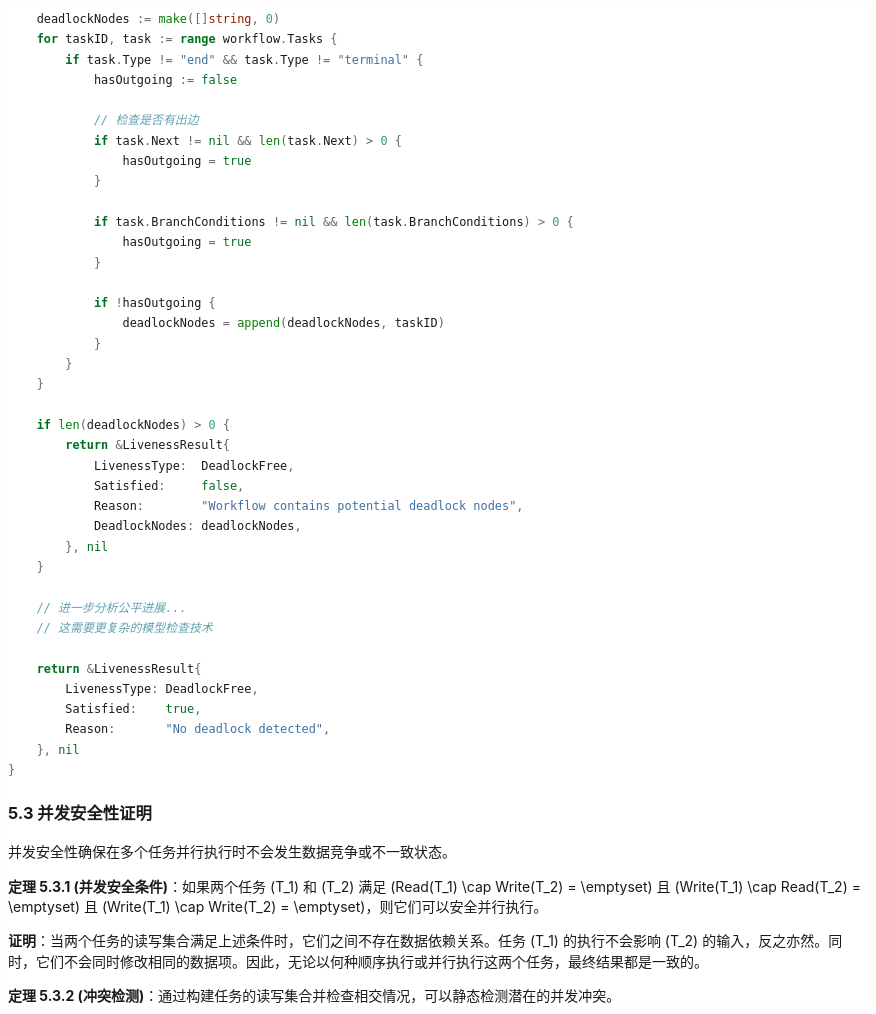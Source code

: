 ```go
    deadlockNodes := make([]string, 0)
    for taskID, task := range workflow.Tasks {
        if task.Type != "end" && task.Type != "terminal" {
            hasOutgoing := false
            
            // 检查是否有出边
            if task.Next != nil && len(task.Next) > 0 {
                hasOutgoing = true
            }
            
            if task.BranchConditions != nil && len(task.BranchConditions) > 0 {
                hasOutgoing = true
            }
            
            if !hasOutgoing {
                deadlockNodes = append(deadlockNodes, taskID)
            }
        }
    }
    
    if len(deadlockNodes) > 0 {
        return &LivenessResult{
            LivenessType:  DeadlockFree,
            Satisfied:     false,
            Reason:        "Workflow contains potential deadlock nodes",
            DeadlockNodes: deadlockNodes,
        }, nil
    }
    
    // 进一步分析公平进展...
    // 这需要更复杂的模型检查技术
    
    return &LivenessResult{
        LivenessType: DeadlockFree,
        Satisfied:    true,
        Reason:       "No deadlock detected",
    }, nil
}

```

### 5.3 并发安全性证明

并发安全性确保在多个任务并行执行时不会发生数据竞争或不一致状态。

**定理 5.3.1 (并发安全条件)**：如果两个任务 \(T_1\) 和 \(T_2\) 满足 \(Read(T_1) \cap Write(T_2) = \emptyset\) 且 \(Write(T_1) \cap Read(T_2) = \emptyset\) 且 \(Write(T_1) \cap Write(T_2) = \emptyset\)，则它们可以安全并行执行。

**证明**：当两个任务的读写集合满足上述条件时，它们之间不存在数据依赖关系。任务 \(T_1\) 的执行不会影响 \(T_2\) 的输入，反之亦然。同时，它们不会同时修改相同的数据项。因此，无论以何种顺序执行或并行执行这两个任务，最终结果都是一致的。

**定理 5.3.2 (冲突检测)**：通过构建任务的读写集合并检查相交情况，可以静态检测潜在的并发冲突。
